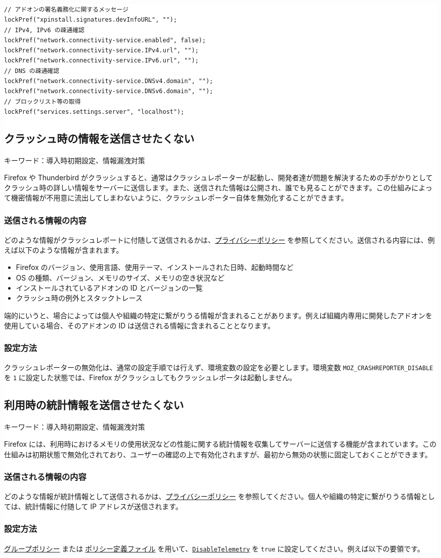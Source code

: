     // アドオンの署名義務化に関するメッセージ
    lockPref("xpinstall.signatures.devInfoURL", "");
    // IPv4, IPv6 の疎通確認
    lockPref("network.connectivity-service.enabled", false);
    lockPref("network.connectivity-service.IPv4.url", "");
    lockPref("network.connectivity-service.IPv6.url", "");
    // DNS の疎通確認
    lockPref("network.connectivity-service.DNSv4.domain", "");
    lockPref("network.connectivity-service.DNSv6.domain", "");
    // ブロックリスト等の取得
    lockPref("services.settings.server", "localhost");

## クラッシュ時の情報を送信させたくない

キーワード：導入時初期設定、情報漏洩対策

Firefox や Thunderbird がクラッシュすると、通常はクラッシュレポーターが起動し、開発者達が問題を解決するための手がかりとしてクラッシュ時の詳しい情報をサーバーに送信します。また、送信された情報は公開され、誰でも見ることができます。この仕組みによって機密情報が不用意に流出してしまわないように、クラッシュレポーター自体を無効化することができます。

### 送信される情報の内容

どのような情報がクラッシュレポートに付随して送信されるかは、[プライバシーポリシー](http://www.mozilla.jp/legal/privacy/firefox/) を参照してください。送信される内容には、例えば以下のような情報が含まれます。

* Firefox のバージョン、使用言語、使用テーマ、インストールされた日時、起動時間など
* OS の種類、バージョン、メモリのサイズ、メモリの空き状況など
* インストールされているアドオンの ID とバージョンの一覧
* クラッシュ時の例外とスタックトレース

端的にいうと、場合によっては個人や組織の特定に繋がりうる情報が含まれることがあります。例えば組織内専用に開発したアドオンを使用している場合、そのアドオンの ID は送信される情報に含まれることとなります。



### 設定方法

クラッシュレポーターの無効化は、通常の設定手順では行えず、環境変数の設定を必要とします。環境変数 `MOZ_CRASHREPORTER_DISABLE` を `1` に設定した状態では、Firefox がクラッシュしてもクラッシュレポータは起動しません。

## 利用時の統計情報を送信させたくない

キーワード：導入時初期設定、情報漏洩対策

Firefox には、利用時におけるメモリの使用状況などの性能に関する統計情報を収集してサーバーに送信する機能が含まれています。この仕組みは初期状態で無効化されており、ユーザーの確認の上で有効化されますが、最初から無効の状態に固定しておくことができます。

### 送信される情報の内容

どのような情報が統計情報として送信されるかは、[プライバシーポリシー](http://www.mozilla.jp/legal/privacy/firefox/#telemetry) を参照してください。個人や組織の特定に繋がりうる情報としては、統計情報に付随して IP アドレスが送信されます。

### 設定方法

[グループポリシー](../setting-management/#group-policy) または [ポリシー定義ファイル](../setting-management/#policies-json) を用いて、[`DisableTelemetry`](https://github.com/mozilla/policy-templates/blob/master/README.md#disabletelemetry) を `true` に設定してください。例えば以下の要領です。
